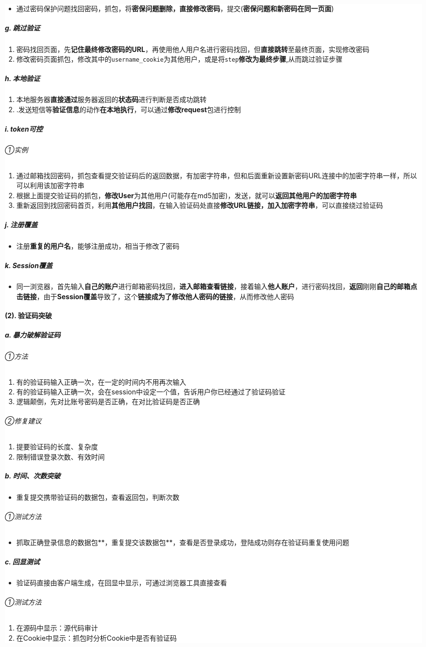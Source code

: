 * 通过密码保护问题找回密码，抓包，将**密保问题删除，直接修改密码**，提交(**密保问题和新密码在同一页面**)

##### g. 跳过验证

1. 密码找回页面，先**记住最终修改密码的URL**，再使用他人用户名进行密码找回，但**直接跳转**至最终页面，实现修改密码
2. 修改密码页面抓包，修改其中的`username_cookie`为其他用户，或是将`step`**修改为最终步骤**,从而跳过验证步骤

##### h. 本地验证

1. 本地服务器**直接通过**服务器返回的**状态码**进行判断是否成功跳转
2. .发送短信等**验证信息**的动作**在本地执行**，可以通过**修改request**包进行控制

##### i. token可控

###### ①实例

1. 通过邮箱找回密码，抓包查看提交验证码后的返回数据，有加密字符串，但和后面重新设置新密码URL连接中的加密字符串一样，所以可以利用该加密字符串
2. 根据上面提交验证码的抓包，**修改User**为其他用户(可能存在md5加密)，发送，就可以**返回其他用户的加密字符串**
3. 重新返回到找回密码首页，利用**其他用户找回**，在输入验证码处直接**修改URL链接，加入加密字符串**，可以直接绕过验证码

##### j. 注册覆盖

* 注册**重复的用户名**，能够注册成功，相当于修改了密码

##### k. Session覆盖

* 同一浏览器，首先输入**自己的账户**进行邮箱密码找回，**进入邮箱查看链接**，接着输入**他人账户**，进行密码找回，**返回**刚刚**自己的邮箱点击链接**，由于**Session覆盖**导致了，这个**链接成为了修改他人密码的链接**，从而修改他人密码

#### (2). 验证码突破

##### a. 暴力破解验证码

###### ①方法

1. 有的验证码输入正确一次，在一定的时间内不用再次输入
2. 有的验证码输入正确一次，会在session中设定一个值，告诉用户你已经通过了验证码验证
3. 逻辑颠倒，先对比账号密码是否正确，在对比验证码是否正确

###### ②修复建议

1. 提要验证码的长度、复杂度
2. 限制错误登录次数、有效时间

##### b. 时间、次数突破

* 重复提交携带验证码的数据包，查看返回包，判断次数

###### ①测试方法

* 抓取正确登录信息的数据包**，重复提交该数据包**，查看是否登录成功，登陆成功则存在验证码重复使用问题

##### c. 回显测试

* 验证码直接由客户端生成，在回显中显示，可通过浏览器工具直接查看

###### ①测试方法

1. 在源码中显示：源代码审计
2. 在Cookie中显示：抓包时分析Cookie中是否有验证码
